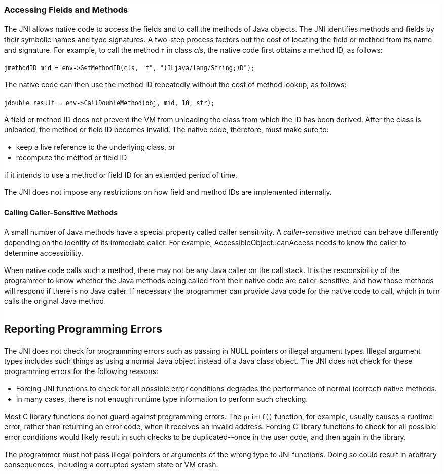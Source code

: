 ### Accessing Fields and Methods

The JNI allows native code to access the fields and to call the methods of Java objects. The JNI identifies methods and fields by their symbolic names and type signatures. A two-step process factors out the cost of locating the field or method from its name and signature. For example, to call the method `f` in class _cls_, the native code first obtains a method ID, as follows:

    jmethodID mid = env->GetMethodID(cls, "f", "(ILjava/lang/String;)D");

The native code can then use the method ID repeatedly without the cost of method lookup, as follows:

    jdouble result = env->CallDoubleMethod(obj, mid, 10, str);

A field or method ID does not prevent the VM from unloading the class from which the ID has been derived. After the class is unloaded, the method or field ID becomes invalid. The native code, therefore, must make sure to:

*   keep a live reference to the underlying class, or
*   recompute the method or field ID

if it intends to use a method or field ID for an extended period of time.

The JNI does not impose any restrictions on how field and method IDs are implemented internally.

#### Calling Caller-Sensitive Methods

A small number of Java methods have a special property called caller sensitivity. A _caller-sensitive_ method can behave differently depending on the identity of its immediate caller. For example, [AccessibleObject::canAccess](../../api/java.base/java/lang/reflect/AccessibleObject.html#canAccess(java.lang.Object)) needs to know the caller to determine accessibility.

When native code calls such a method, there may not be any Java caller on the call stack. It is the responsibility of the programmer to know whether the Java methods being called from their native code are caller-sensitive, and how those methods will respond if there is no Java caller. If necessary the programmer can provide Java code for the native code to call, which in turn calls the original Java method.

Reporting Programming Errors
----------------------------

The JNI does not check for programming errors such as passing in NULL pointers or illegal argument types. Illegal argument types includes such things as using a normal Java object instead of a Java class object. The JNI does not check for these programming errors for the following reasons:

*   Forcing JNI functions to check for all possible error conditions degrades the performance of normal (correct) native methods.
*   In many cases, there is not enough runtime type information to perform such checking.

Most C library functions do not guard against programming errors. The `printf()` function, for example, usually causes a runtime error, rather than returning an error code, when it receives an invalid address. Forcing C library functions to check for all possible error conditions would likely result in such checks to be duplicated--once in the user code, and then again in the library.

The programmer must not pass illegal pointers or arguments of the wrong type to JNI functions. Doing so could result in arbitrary consequences, including a corrupted system state or VM crash.
